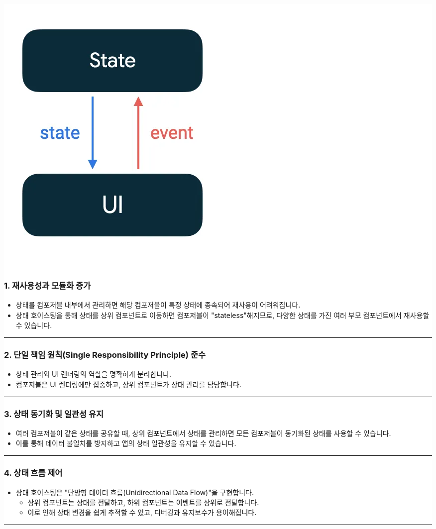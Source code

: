 ![alt text](images/image-5.png)

### 1. **재사용성과 모듈화 증가**

- 상태를 컴포저블 내부에서 관리하면 해당 컴포저블이 특정 상태에 종속되어 재사용이 어려워집니다.
- 상태 호이스팅을 통해 상태를 상위 컴포넌트로 이동하면 컴포저블이 "stateless"해지므로, 다양한 상태를 가진 여러 부모 컴포넌트에서 재사용할 수 있습니다.

---

### 2. **단일 책임 원칙(Single Responsibility Principle) 준수**

- 상태 관리와 UI 렌더링의 역할을 명확하게 분리합니다.
- 컴포저블은 UI 렌더링에만 집중하고, 상위 컴포넌트가 상태 관리를 담당합니다.

---

### 3. **상태 동기화 및 일관성 유지**

- 여러 컴포저블이 같은 상태를 공유할 때, 상위 컴포넌트에서 상태를 관리하면 모든 컴포저블이 동기화된 상태를 사용할 수 있습니다.
- 이를 통해 데이터 불일치를 방지하고 앱의 상태 일관성을 유지할 수 있습니다.

---

### 4. **상태 흐름 제어**

- 상태 호이스팅은 "단방향 데이터 흐름(Unidirectional Data Flow)"을 구현합니다.
    - 상위 컴포넌트는 상태를 전달하고, 하위 컴포넌트는 이벤트를 상위로 전달합니다.
    - 이로 인해 상태 변경을 쉽게 추적할 수 있고, 디버깅과 유지보수가 용이해집니다.

---